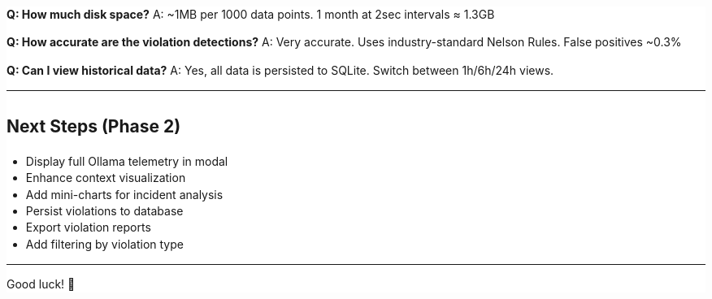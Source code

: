 **Q: How much disk space?**
A: ~1MB per 1000 data points. 1 month at 2sec intervals ≈ 1.3GB

**Q: How accurate are the violation detections?**
A: Very accurate. Uses industry-standard Nelson Rules. False positives ~0.3%

**Q: Can I view historical data?**
A: Yes, all data is persisted to SQLite. Switch between 1h/6h/24h views.

---

## Next Steps (Phase 2)

- Display full Ollama telemetry in modal
- Enhance context visualization
- Add mini-charts for incident analysis
- Persist violations to database
- Export violation reports
- Add filtering by violation type

---

Good luck! 🚀
